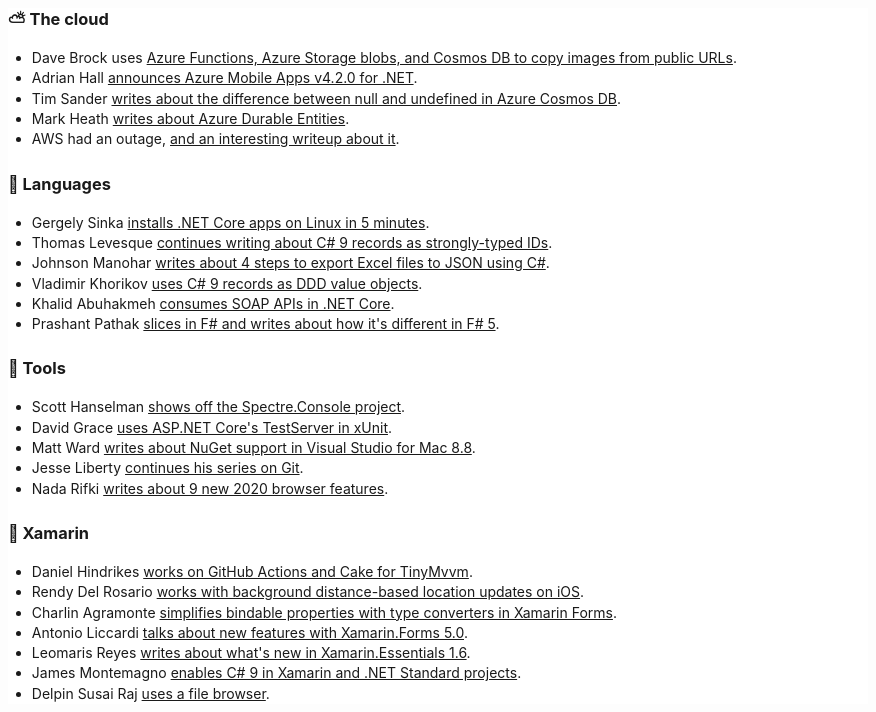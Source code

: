### ⛅ The cloud

* Dave Brock uses [Azure Functions, Azure Storage blobs, and Cosmos DB to copy images from public URLs](https://daveabrock.com/2020/11/25/assets/img-azure-blobs-cosmos).
* Adrian Hall [announces Azure Mobile Apps v4.2.0 for .NET](https://devblogs.microsoft.com/xamarin/azure-mobile-apps-updates).
* Tim Sander [writes about the difference between null and undefined in Azure Cosmos DB](https://devblogs.microsoft.com/cosmosdb/difference-between-null-and-undefined).
* Mark Heath [writes about Azure Durable Entities](https://markheath.net/post/durable-entities-what-are-they-good-for).
* AWS had an outage, [and an interesting writeup about it](https://aws.amazon.com/message/11201/).

### 📔 Languages

* Gergely Sinka [installs .NET Core apps on Linux in 5 minutes](https://developer.okta.com/blog/2020/11/25/how-to-install-dotnetcore-on-linux).
* Thomas Levesque [continues writing about C# 9 records as strongly-typed IDs](https://thomaslevesque.com/2020/11/23/csharp-9-records-as-strongly-typed-ids-part-2-aspnet-core-route-and-query-parameters/).
* Johnson Manohar [writes about 4 steps to export Excel files to JSON using C#](https://www.syncfusion.com/blogs/post/export-excel-files-to-json-using-c-sharp.aspx).
* Vladimir Khorikov [uses C# 9 records as DDD value objects](https://enterprisecraftsmanship.com/posts/csharp-records-value-objects/).
* Khalid Abuhakmeh [consumes SOAP APIs in .NET Core](https://khalidabuhakmeh.com/consuming-soap-apis-in-dotnet-core).
* Prashant Pathak [slices in F# and writes about how it's different in F# 5](https://www.compositional-it.com/news-blog/slicing-in-f-and-how-its-a-bit-better-in-f-5).

### 🔧 Tools

* Scott Hanselman [shows off the Spectre.Console project](https://www.hanselman.com/blog/spectreconsole-lets-you-make-beautiful-console-apps-with-net-core).
* David Grace [uses ASP.NET Core's TestServer in xUnit](https://www.roundthecode.com/dotnet/asp-net-core-web-api/asp-net-core-testserver-xunit-test-web-api-endpoints).
* Matt Ward [writes about NuGet support in Visual Studio for Mac 8.8](https://lastexitcode.com/blog/2020/11/21/NuGetSupportInVisualStudioMac8-8/).
* Jesse Liberty [continues his series on Git](http://jesseliberty.com/2020/11/22/get-git-part-2/).
* Nada Rifki [writes about 9 new 2020 browser features](https://www.telerik.com/blogs/9-best-new-2020-browser-features-you-didnt-know).

### 📱 Xamarin

* Daniel Hindrikes [works on GitHub Actions and Cake for TinyMvvm](https://danielhindrikes.se/index.php/2020/11/26/github-actions-for-tinymvvm/).
* Rendy Del Rosario [works with background distance-based location updates on iOS](https://www.xamboy.com/2020/11/26/background-distance-based-location-updates-on-ios/).
* Charlin Agramonte [simplifies bindable properties with type converters in Xamarin Forms](https://xamgirl.com/simplifying-bindable-properties-with-type-converters-in-xamarin-forms/).
* Antonio Liccardi [talks about new features with Xamarin.Forms 5.0](https://www.infoq.com/news/2020/11/xamarin-forms-5-improvements/).
* Leomaris Reyes [writes about what's new in Xamarin.Essentials 1.6](https://www.telerik.com/blogs/exploring-whats-new-xamarin-essentials-1-6).
* James Montemagno [enables C# 9 in Xamarin and .NET Standard projects](https://montemagno.com/enabling-c-9-in-xamarin-net-standard-projects/).
* Delpin Susai Raj [uses a file browser](https://xamarinmonkeys.blogspot.com/2020/11/xamarinforms-file-browser.html).
